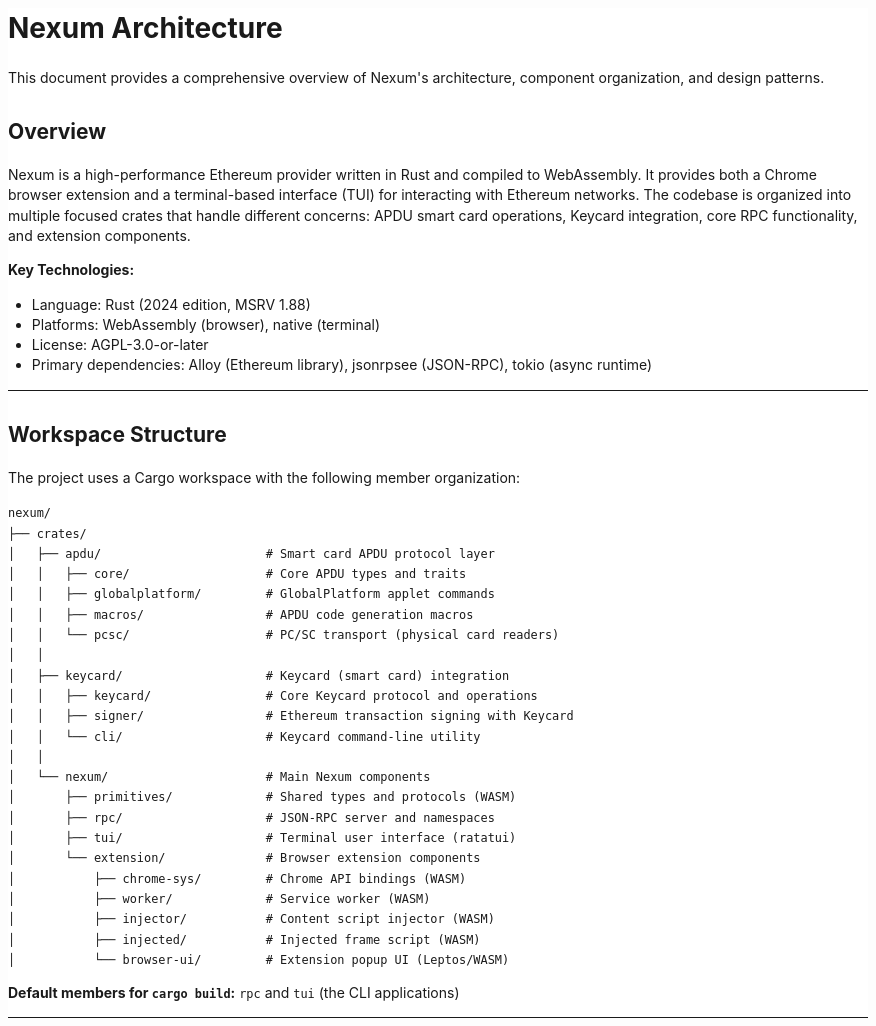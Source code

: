 # Nexum Architecture

This document provides a comprehensive overview of Nexum's architecture, component organization, and design patterns.

## Overview

Nexum is a high-performance Ethereum provider written in Rust and compiled to WebAssembly. It provides both a Chrome browser extension and a terminal-based interface (TUI) for interacting with Ethereum networks. The codebase is organized into multiple focused crates that handle different concerns: APDU smart card operations, Keycard integration, core RPC functionality, and extension components.

**Key Technologies:**
- Language: Rust (2024 edition, MSRV 1.88)
- Platforms: WebAssembly (browser), native (terminal)
- License: AGPL-3.0-or-later
- Primary dependencies: Alloy (Ethereum library), jsonrpsee (JSON-RPC), tokio (async runtime)

---

## Workspace Structure

The project uses a Cargo workspace with the following member organization:

```
nexum/
├── crates/
│   ├── apdu/                       # Smart card APDU protocol layer
│   │   ├── core/                   # Core APDU types and traits
│   │   ├── globalplatform/         # GlobalPlatform applet commands
│   │   ├── macros/                 # APDU code generation macros
│   │   └── pcsc/                   # PC/SC transport (physical card readers)
│   │
│   ├── keycard/                    # Keycard (smart card) integration
│   │   ├── keycard/                # Core Keycard protocol and operations
│   │   ├── signer/                 # Ethereum transaction signing with Keycard
│   │   └── cli/                    # Keycard command-line utility
│   │
│   └── nexum/                      # Main Nexum components
│       ├── primitives/             # Shared types and protocols (WASM)
│       ├── rpc/                    # JSON-RPC server and namespaces
│       ├── tui/                    # Terminal user interface (ratatui)
│       └── extension/              # Browser extension components
│           ├── chrome-sys/         # Chrome API bindings (WASM)
│           ├── worker/             # Service worker (WASM)
│           ├── injector/           # Content script injector (WASM)
│           ├── injected/           # Injected frame script (WASM)
│           └── browser-ui/         # Extension popup UI (Leptos/WASM)
```

**Default members for `cargo build`:** `rpc` and `tui` (the CLI applications)

---